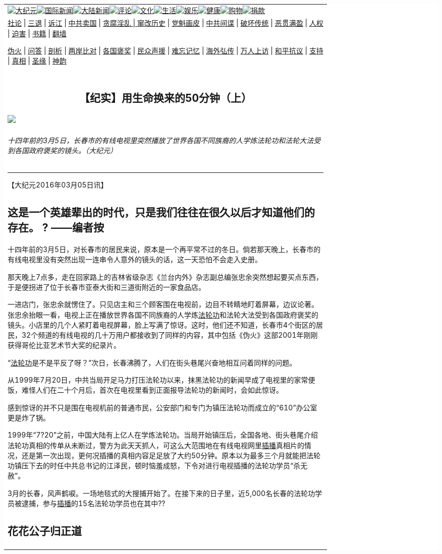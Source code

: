 <a name="1" id="1" target="_blank"></a><span id="1"></span>
<table border="0"><tr><td colspan="2" VALIGN=TOP><a href="https://github.com/woywz155/djy/blob/master/gb/nsc413.md#1"><img src="https://raw.githubusercontent.com/woywz155/www/master/t/djy/1.jpg" title="大纪元"></a><a href="https://github.com/woywz155/djy/blob/master/gb/n24hr.md#1"><img src="https://raw.githubusercontent.com/woywz155/www/master/t/djy/3.jpg" title="国际新闻"></a><a href="https://github.com/woywz155/djy/blob/master/gb/nsc413.md#1"><img src="https://raw.githubusercontent.com/woywz155/www/master/t/djy/4.jpg" title="大陆新闻"></a><a href="https://github.com/woywz155/djy/blob/master/gb/news392.md#1"><img src="https://raw.githubusercontent.com/woywz155/www/master/t/djy/5.jpg" title="评论"></a><a href="https://github.com/woywz155/djy/blob/master/gb/news2007.md#1"><img src="https://raw.githubusercontent.com/woywz155/www/master/t/djy/6.jpg" title="文化"></a><a href="https://github.com/woywz155/djy/blob/master/gb/news2008.md#1"><img src="https://raw.githubusercontent.com/woywz155/www/master/t/djy/7.jpg" title="生活"></a><a href="https://github.com/woywz155/djy/blob/master/gb/ncyule.md#1"><img src="https://raw.githubusercontent.com/woywz155/www/master/t/djy/8.jpg" title="娱乐"></a><a href="https://github.com/woywz155/djy/blob/master/gb/nsc1002.md#1"><img src="https://raw.githubusercontent.com/woywz155/www/master/t/djy/9.jpg" title="健康"><a href="https://www.youlucky.com"><img src="https://raw.githubusercontent.com/woywz155/www/master/t/djy/10.jpg" title="购物"></a><a href="https://www.supportepoch.org/donation?utm_medium=epochtimes&utm_source=referral&utm_campaign=donate_button_djyhomepage"><img src="https://raw.githubusercontent.com/woywz155/www/master/t/djy/12.jpg" title="捐款"></a></td></tr>
<tr><td colspan="2" VALIGN=TOP><a target="_blank" href="https://git.io/fjCRf">社论</a> | <a target="_blank" href="https://github.com/woywz155/djy/blob/master/gb/nf5657.md#1">三退</a> | <a target="_blank" href="https://github.com/woywz155/djy/blob/master/gb/nf6123.md#1">诉江</a> | <a target="_blank" href="https://github.com/woywz155/djy/blob/master/gb/nf1176117.md#1">中共卖国</a> | <a target="_blank" href="https://github.com/woywz155/djy/blob/master/gb/nf5773.md#1">贪腐淫乱 | <a target="_blank" href="https://github.com/woywz155/djy/blob/master/gb/nf1176115.md#1">窜改历史</a> | <a target="_blank" href="https://github.com/woywz155/djy/blob/master/gb/nf1176107.md#1">党魁画皮</a> | <a target="_blank" href="https://github.com/woywz155/djy/blob/master/gb/nf1320400.md#1">中共间谍</a> | <a target="_blank" href="https://github.com/woywz155/djy/blob/master/gb/nf1176114.md#1">破坏传统</a> | <a target="_blank" href="https://github.com/woywz155/djy/blob/master/gb/nf5287.md#1">恶贯满盈</a> | <a target="_blank" href="https://github.com/woywz155/djy/blob/master/gb/ncid278.md#1">人权</a> | <a target="_blank" href="https://github.com/woywz155/djy/blob/master/gb/nf1176111.md#1">迫害</a> | <a target="_blank" href="https://github.com/woywz155/djy/blob/master/gb/nf1235328.md#1">书籍</a> | <a target="_blank" href="https://github.com/woywz155/www/blob/master/README.md?zsrh#1">翻墙</a></p><p><a target="_blank" href="https://github.com/woywz155/djy/blob/master/gb/nf5562.md#1">伪火</a> | <a target="_blank" href="https://github.com/woywz155/djy/blob/master/gb/nf4378.md#1">问答</a> | <a target="_blank" href="https://github.com/woywz155/djy/blob/master/gb/nf5792.md#1">剖析</a> | <a target="_blank" href="https://github.com/woywz155/djy/blob/master/gb/nf5735.md#1">两岸比对</a> | <a target="_blank" href="https://github.com/woywz155/djy/blob/master/gb/nf6119.md#1">各国褒奖</a> | <a target="_blank" href="https://github.com/woywz155/djy/blob/master/gb/nf6120.md#1">民众声援</a> | <a target="_blank" href="https://github.com/woywz155/djy/blob/master/gb/nf1188594.md#1">难忘记忆</a> | <a target="_blank" href="https://github.com/woywz155/djy/blob/master/gb/nf3180.md#1">海外弘传</a> | <a target="_blank" href="https://github.com/woywz155/djy/blob/master/gb/nf5410.md#1">万人上访</a> | <a target="_blank" href="https://github.com/woywz155/ntdtv/blob/master/gb/prog1530_1.md#1">和平抗议</a> | <a target="_blank" href="https://github.com/woywz155/djy/blob/master/gb/nf4386.md#1">支持</a> | <a target="_blank" href="https://github.com/woywz155/djy/blob/master/gb/nf4389.md#1">真相</a> | <a target="_blank" href="https://github.com/woywz155/djy/blob/master/gb/nf5790.md#1">圣缘</a> | <a target="_blank" href="https://github.com/woywz155/djy/blob/master/gb/nf4786.md#1">神韵</a></td></tr>
<tr><td VALIGN=TOP width="626"><h2 align=center>【纪实】用生命换来的50分钟（上）</h2>
<img src="http://i.epochtimes.com/assets/uploads/2016/03/1603050505561695-600x400.jpg" />
<h6>十四年前的3月5日，长春市的有线电视里突然播放了世界各国不同族裔的人学炼法轮功和法轮大法受到各国政府褒奖的镜头。（大纪元）
</h6>
<hr>
<p>【大纪元2016年03月05日讯】</p>
<h2>这是一个英雄辈出的时代，只是我们往往在很久以后才知道他们的存在。 ? ——编者按</h2>
<p>十四年前的3月5日，对长春市的居民来说，原本是一个再平常不过的冬日。倘若那天晚上，长春市的有线电视里没有突然出现一连串令人意外的镜头的话，这一天恐怕不会走入史册。</p>
<p>那天晚上7点多，走在回家路上的吉林省级杂志《兰台内外》杂志副总编张忠余突然想起要买点东西，于是便拐进了位于长春市亚泰大街和三道街附近的一家食品店。</p>
<p>一进店门，张忠余就愣住了。只见店主和三个顾客围在电视前，边目不转睛地盯着屏幕，边议论著。张忠余抬眼一看，电视上正在播放世界各国不同族裔的人学炼<a href="https://github.com/woywz155/djy/blob/master/gb/tag/%E6%B3%95%E8%BD%AE%E5%8A%9F.md">法轮功</a>和法轮大法受到各国政府褒奖的镜头。小店里的几个人紧盯着电视屏幕，脸上写满了惊讶。这时，他们还不知道，长春市4个街区的居民，32个频道的有线电视的几十万用户都接收到了同样的内容，其中包括《伪火》这部2001年刚刚获得哥伦比亚艺术节大奖的纪录片。</p>
<p>“<a href="https://github.com/woywz155/djy/blob/master/gb/tag/%E6%B3%95%E8%BD%AE%E5%8A%9F.md">法轮功</a>是不是平反了呀？”次日，长春沸腾了，人们在街头巷尾兴奋地相互问着同样的问题。</p>
<p>从1999年7月20日，中共当局开足马力打压法轮功以来，抹黑法轮功的新闻早成了电视里的家常便饭，难怪人们在二十个月后，首次在电视里看到正面报导法轮功的新闻时，会如此惊讶。</p>
<p>感到惊讶的并不只是围在电视机前的普通市民，公安部门和专门为镇压法轮功而成立的“610”办公室更是炸了锅。</p>
<p>1999年“7?20”之前，中国大陆有上亿人在学炼法轮功。当局开始镇压后，全国各地、街头巷尾介绍法轮功真相的传单从未断过，警方为此天天抓人，可这么大范围地在有线电视网里<a href="https://github.com/woywz155/djy/blob/master/gb/tag/%E6%8F%92%E6%92%AD.md">插播</a>真相片的情况，还是第一次出现，更何况插播的真相内容足足放了大约50分钟。原本以为最多三个月就能把法轮功镇压下去的时任中共总书记的江泽民，顿时恼羞成怒，下令对进行电视插播的法轮功学员“杀无赦”。</p>
<p>3月的长春，风声鹤唳。一场地毯式的大搜捕开始了。在接下来的日子里，近5,000名长春的法轮功学员被逮捕，参与<a href="https://github.com/woywz155/djy/blob/master/gb/tag/%E6%8F%92%E6%92%AD.md">插播</a>的15名法轮功学员也在其中??</p>
<h2>花花公子归正道</h2>